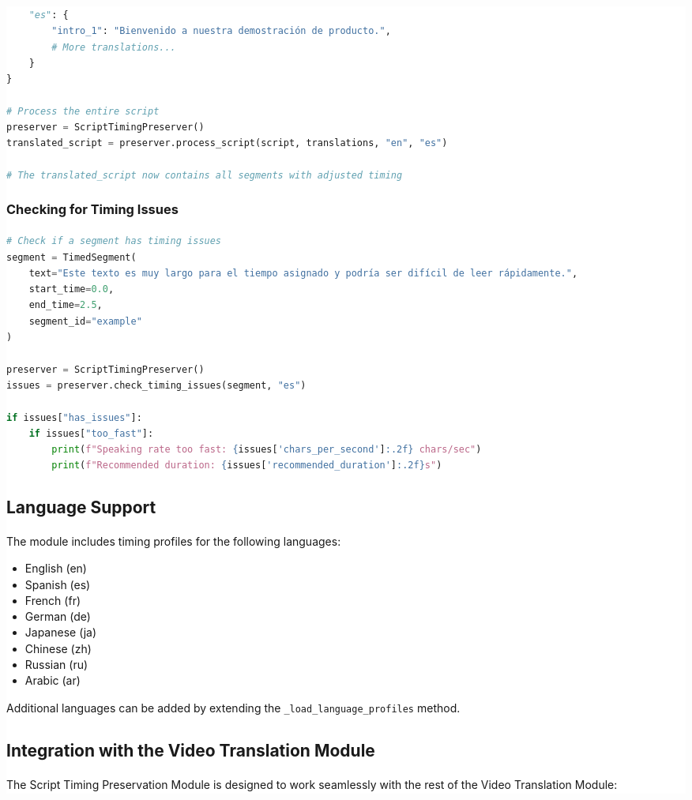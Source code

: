 ```python
    "es": {
        "intro_1": "Bienvenido a nuestra demostración de producto.",
        # More translations...
    }
}

# Process the entire script
preserver = ScriptTimingPreserver()
translated_script = preserver.process_script(script, translations, "en", "es")

# The translated_script now contains all segments with adjusted timing
```

### Checking for Timing Issues

```python
# Check if a segment has timing issues
segment = TimedSegment(
    text="Este texto es muy largo para el tiempo asignado y podría ser difícil de leer rápidamente.",
    start_time=0.0,
    end_time=2.5,
    segment_id="example"
)

preserver = ScriptTimingPreserver()
issues = preserver.check_timing_issues(segment, "es")

if issues["has_issues"]:
    if issues["too_fast"]:
        print(f"Speaking rate too fast: {issues['chars_per_second']:.2f} chars/sec")
        print(f"Recommended duration: {issues['recommended_duration']:.2f}s")
```

## Language Support

The module includes timing profiles for the following languages:

- English (en)
- Spanish (es)
- French (fr)
- German (de)
- Japanese (ja)
- Chinese (zh)
- Russian (ru)
- Arabic (ar)

Additional languages can be added by extending the `_load_language_profiles` method.

## Integration with the Video Translation Module

The Script Timing Preservation Module is designed to work seamlessly with the rest of the Video Translation Module:
